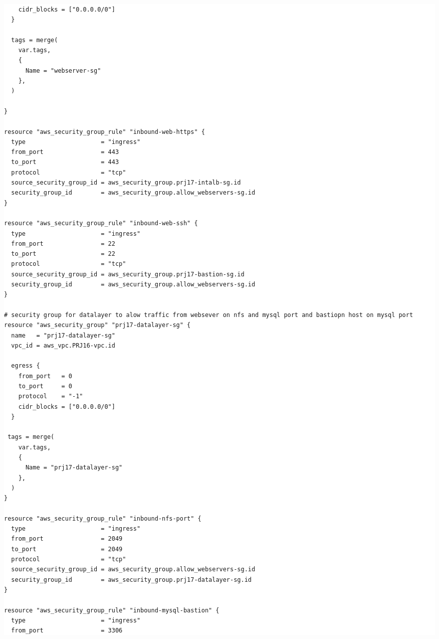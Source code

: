 ~~~
    cidr_blocks = ["0.0.0.0/0"]
  }

  tags = merge(
    var.tags,
    {
      Name = "webserver-sg"
    },
  )

}

resource "aws_security_group_rule" "inbound-web-https" {
  type                     = "ingress"
  from_port                = 443
  to_port                  = 443
  protocol                 = "tcp"
  source_security_group_id = aws_security_group.prj17-intalb-sg.id
  security_group_id        = aws_security_group.allow_webservers-sg.id
}

resource "aws_security_group_rule" "inbound-web-ssh" {
  type                     = "ingress"
  from_port                = 22
  to_port                  = 22
  protocol                 = "tcp"
  source_security_group_id = aws_security_group.prj17-bastion-sg.id
  security_group_id        = aws_security_group.allow_webservers-sg.id
}

# security group for datalayer to alow traffic from websever on nfs and mysql port and bastiopn host on mysql port
resource "aws_security_group" "prj17-datalayer-sg" {
  name   = "prj17-datalayer-sg"
  vpc_id = aws_vpc.PRJ16-vpc.id

  egress {
    from_port   = 0
    to_port     = 0
    protocol    = "-1"
    cidr_blocks = ["0.0.0.0/0"]
  }

 tags = merge(
    var.tags,
    {
      Name = "prj17-datalayer-sg"
    },
  )
}

resource "aws_security_group_rule" "inbound-nfs-port" {
  type                     = "ingress"
  from_port                = 2049
  to_port                  = 2049
  protocol                 = "tcp"
  source_security_group_id = aws_security_group.allow_webservers-sg.id
  security_group_id        = aws_security_group.prj17-datalayer-sg.id
}

resource "aws_security_group_rule" "inbound-mysql-bastion" {
  type                     = "ingress"
  from_port                = 3306
~~~